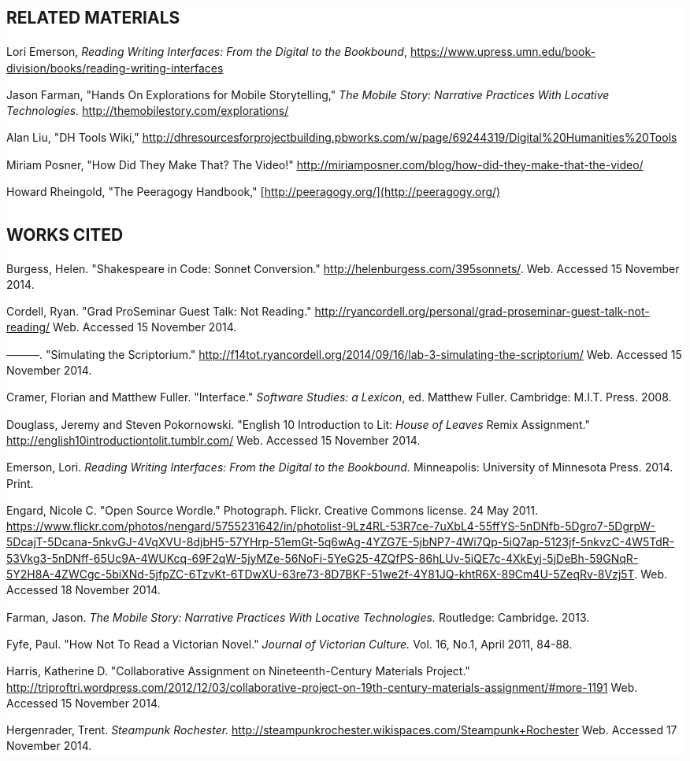 ## RELATED MATERIALS 

Lori Emerson, *Reading Writing Interfaces: From the Digital to the Bookbound*, 
<https://www.upress.umn.edu/book-division/books/reading-writing-interfaces>

Jason Farman, "Hands On Explorations for Mobile Storytelling," *The Mobile Story: Narrative Practices With Locative Technologies.* <http://themobilestory.com/explorations/>

Alan Liu, "DH Tools Wiki," <http://dhresourcesforprojectbuilding.pbworks.com/w/page/69244319/Digital%20Humanities%20Tools>

Miriam Posner, "How Did They Make That? The Video!" <http://miriamposner.com/blog/how-did-they-make-that-the-video/>

Howard Rheingold, "The Peeragogy Handbook," [http://peeragogy.org/](http://peeragogy.org/)


## WORKS CITED

Burgess, Helen. "Shakespeare in Code: Sonnet Conversion." <http://helenburgess.com/395sonnets/>. Web. Accessed 15 November 2014.

Cordell, Ryan. "Grad ProSeminar Guest Talk: Not Reading." <http://ryancordell.org/personal/grad-proseminar-guest-talk-not-reading/> Web. Accessed 15 November 2014.

———. "Simulating the Scriptorium." <http://f14tot.ryancordell.org/2014/09/16/lab-3-simulating-the-scriptorium/> Web. Accessed 15 November 2014.

Cramer, Florian and Matthew Fuller. "Interface." *Software Studies: a Lexicon*, ed. Matthew Fuller. Cambridge: M.I.T. Press. 2008.

Douglass, Jeremy and Steven Pokornowski. "English 10 Introduction to Lit: *House of Leaves* Remix Assignment." <http://english10introductiontolit.tumblr.com/> Web. Accessed 15 November 2014.

Emerson, Lori. *Reading Writing Interfaces: From the Digital to the Bookbound.* Minneapolis: University of Minnesota Press. 2014. Print. 

Engard, Nicole C. "Open Source Wordle." Photograph. Flickr. Creative Commons license. 24 May 2011. <https://www.flickr.com/photos/nengard/5755231642/in/photolist-9Lz4RL-53R7ce-7uXbL4-55ffYS-5nDNfb-5Dgro7-5DgrpW-5DcajT-5Dcana-5nkvGJ-4VqXVU-8djbH5-57YHrp-51emGt-5q6wAg-4YZG7E-5jbNP7-4Wi7Qp-5iQ7ap-5123jf-5nkvzC-4W5TdR-53Vkg3-5nDNff-65Uc9A-4WUKcq-69F2qW-5jyMZe-56NoFi-5YeG25-4ZQfPS-86hLUv-5iQE7c-4XkEyj-5jDeBh-59GNqR-5Y2H8A-4ZWCgc-5biXNd-5jfpZC-6TzvKt-6TDwXU-63re73-8D7BKF-51we2f-4Y81JQ-khtR6X-89Cm4U-5ZeqRv-8Vzj5T>. Web. Accessed 18 November 2014. 

Farman, Jason. *The Mobile Story: Narrative Practices With Locative Technologies.* Routledge: Cambridge. 2013.

Fyfe, Paul. "How Not To Read a Victorian Novel." *Journal of Victorian Culture.* Vol. 16, No.1, April 2011, 84-88.

Harris, Katherine D. "Collaborative Assignment on Nineteenth-Century Materials Project." <http://triproftri.wordpress.com/2012/12/03/collaborative-project-on-19th-century-materials-assignment/#more-1191> Web. Accessed 15 November 2014.

Hergenrader, Trent. *Steampunk Rochester.* <http://steampunkrochester.wikispaces.com/Steampunk+Rochester> Web. Accessed 17 November 2014.
